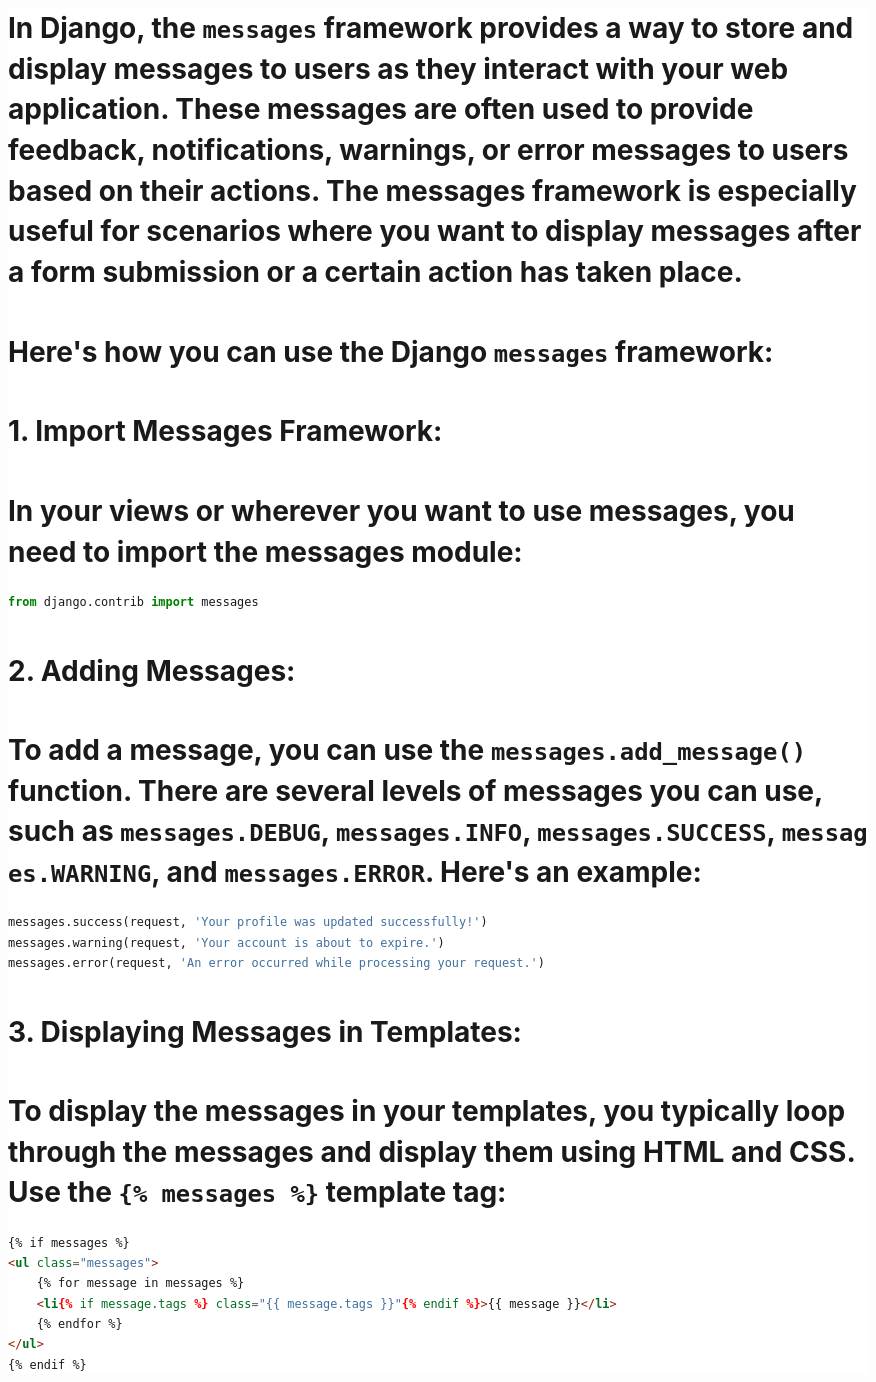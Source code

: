 # In Django, the `messages` framework provides a way to store and display messages to users as they interact with your web application. These messages are often used to provide feedback, notifications, warnings, or error messages to users based on their actions. The messages framework is especially useful for scenarios where you want to display messages after a form submission or a certain action has taken place.

# Here's how you can use the Django `messages` framework:

# 1. **Import Messages Framework**:
#    In your views or wherever you want to use messages, you need to import the messages module:

   ```python
   from django.contrib import messages
   ```

# 2. **Adding Messages**:
#    To add a message, you can use the `messages.add_message()` function. There are several levels of messages you can use, such as `messages.DEBUG`, `messages.INFO`, `messages.SUCCESS`, `messages.WARNING`, and `messages.ERROR`. Here's an example:

   ```python
   messages.success(request, 'Your profile was updated successfully!')
   messages.warning(request, 'Your account is about to expire.')
   messages.error(request, 'An error occurred while processing your request.')
   ```

# 3. **Displaying Messages in Templates**:
#    To display the messages in your templates, you typically loop through the messages and display them using HTML and CSS. Use the `{% messages %}` template tag:

   ```html
   {% if messages %}
   <ul class="messages">
       {% for message in messages %}
       <li{% if message.tags %} class="{{ message.tags }}"{% endif %}>{{ message }}</li>
       {% endfor %}
   </ul>
   {% endif %}
   ```

